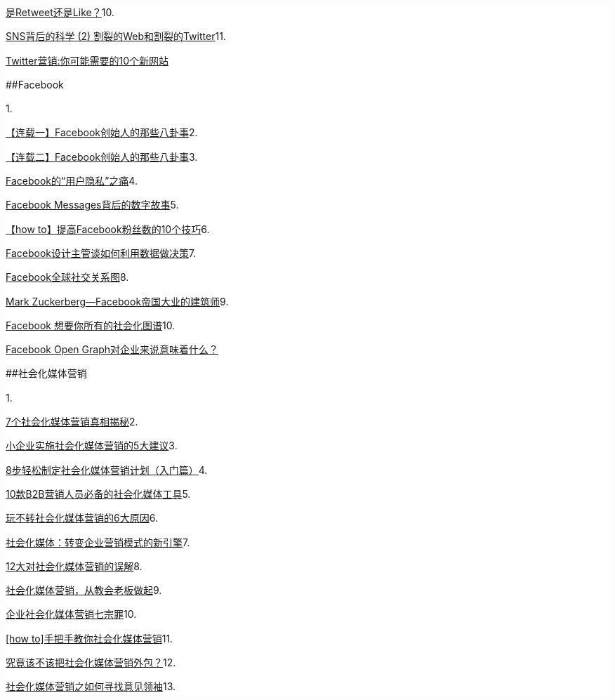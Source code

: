 [是Retweet还是Like？](http://www.socialbeta.cn/articles/retweet-vs-like.html)10.  

[SNS背后的科学 (2) 割裂的Web和割裂的Twitter](http://www.socialbeta.cn/articles/science-behind-sns-2.html)11.  

[Twitter营销:你可能需要的10个新网站](http://www.socialbeta.cn/articles/10-twitter-marketing-tools.html)

##Facebook

1.   

[【连载一】Facebook创始人的那些八卦事](http://www.socialbeta.cn/articles/the-face-of-facebook-one.html)2.   

[【连载二】Facebook创始人的那些八卦事](http://www.socialbeta.cn/articles/the-face-of-facebook-two.html)3.   

[Facebook的“用户隐私”之痛](http://www.socialbeta.cn/articles/facebook-in-privacy-breach.html)4.   

[Facebook Messages背后的数字故事](http://www.socialbeta.cn/articles/facebook-email.html)5.   

[【how to】提高Facebook粉丝数的10个技巧](http://www.socialbeta.cn/articles/10-ways-to-grow-your-facebook-page-following.html)6.   

[Facebook设计主管谈如何利用数据做决策](http://www.socialbeta.cn/articles/how-facebook-uses-data.html)7.   

[Facebook全球社交关系图](http://www.socialbeta.cn/articles/facebook-relationships-visualized.html)8.   

[Mark Zuckerberg—Facebook帝国大业的建筑师](http://www.socialbeta.cn/articles/mark-zuckerberg-the-architect.html)9.   

[Facebook 想要你所有的社会化图谱](http://www.socialbeta.cn/articles/facebook-wants-your-all-social-graph.html)10.  

[Facebook Open Graph对企业来说意味着什么？](http://www.socialbeta.cn/articles/facebook-open-graph-business.html)

##社会化媒体营销

1.   

[7个社会化媒体营销真相揭秘](http://www.socialbeta.cn/articles/2010social-media-marketing-truths.html)2.   

[小企业实施社会化媒体营销的5大建议](http://www.socialbeta.cn/articles/5-small-business-tips-for-social-media-success.html)3.   

[8步轻松制定社会化媒体营销计划（入门篇）](http://www.socialbeta.cn/articles/write-your-social-media-plan-in-8-steps.html)4.   

[10款B2B营销人员必备的社会化媒体工具](http://www.socialbeta.cn/articles/b2b-marketing-tools.html)5.   

[玩不转社会化媒体营销的6大原因](http://www.socialbeta.cn/articles/rocking-social-media.html)6.   

[社会化媒体：转变企业营销模式的新引擎](http://www.socialbeta.cn/articles/social-media-a-new-marketing-tool.html)7.   

[12大对社会化媒体营销的误解](http://www.socialbeta.cn/articles/12-myths-of-social-media-marketing.html)8.   

[社会化媒体营销，从教会老板做起](http://www.socialbeta.cn/articles/elling-social-media-to-executivies.html)9.   

[企业社会化媒体营销七宗罪](http://www.socialbeta.cn/articles/how-not-to-use-social-media.html)10.  

[[how to]手把手教你社会化媒体营销](http://www.socialbeta.cn/articles/how-to-get-the-m-o-s-t-from-social-media-marketing.html)11.  

[究竟该不该把社会化媒体营销外包？](http://www.socialbeta.cn/articles/outsourcing-social-media.html)12.  

[社会化媒体营销之如何寻找意见领袖](http://www.socialbeta.cn/articles/a-poor-mans-guide-to-finding-influencers.html)13.  

